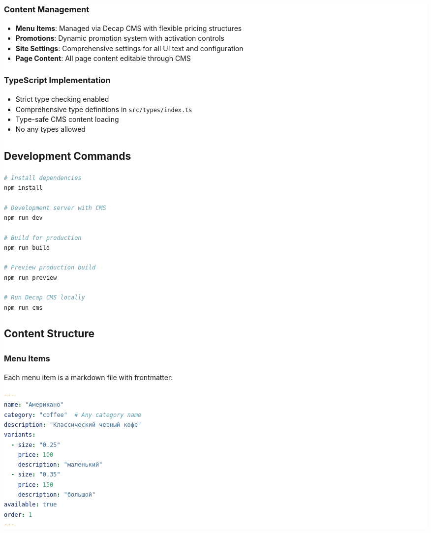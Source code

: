 ### Content Management
- **Menu Items**: Managed via Decap CMS with flexible pricing structures
- **Promotions**: Dynamic promotion system with activation controls
- **Site Settings**: Comprehensive settings for all UI text and configuration
- **Page Content**: All page content editable through CMS

### TypeScript Implementation
- Strict type checking enabled
- Comprehensive type definitions in `src/types/index.ts`
- Type-safe CMS content loading
- No any types allowed

## Development Commands

```bash
# Install dependencies
npm install

# Development server with CMS
npm run dev

# Build for production  
npm run build

# Preview production build
npm run preview

# Run Decap CMS locally
npm run cms
```

## Content Structure

### Menu Items
Each menu item is a markdown file with frontmatter:
```yaml
---
name: "Американо"
category: "coffee"  # Any category name
description: "Классический черный кофе"
variants:
  - size: "0.25"
    price: 100
    description: "маленький"
  - size: "0.35" 
    price: 150
    description: "большой"
available: true
order: 1
---
```

